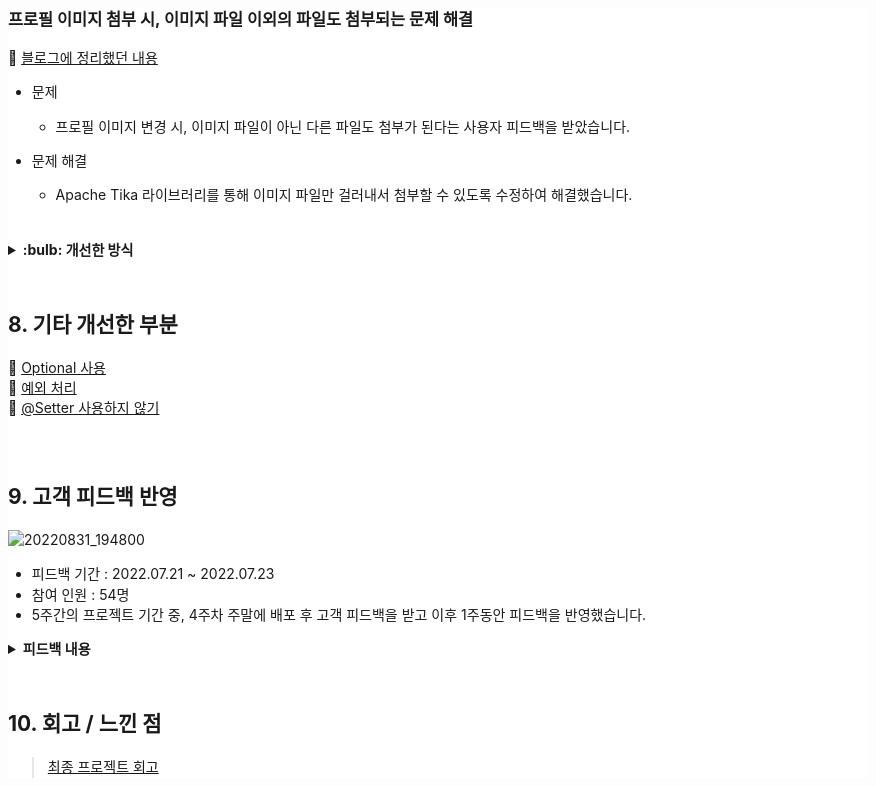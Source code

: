 ### 프로필 이미지 첨부 시, 이미지 파일 이외의 파일도 첨부되는 문제 해결

:bookmark: [블로그에 정리했던 내용](https://velog.io/@kwg527/Spring-Apache-Tika-%EC%82%AC%EC%9A%A9%ED%95%B4-%EC%9D%B4%EB%AF%B8%EC%A7%80-%ED%8C%8C%EC%9D%BC%EB%A7%8C-%ED%95%84%ED%84%B0%EB%A7%81%ED%95%98%EA%B8%B0)

- 문제
  - 프로필 이미지 변경 시, 이미지 파일이 아닌 다른 파일도 첨부가 된다는 사용자 피드백을 받았습니다.
  
- 문제 해결
  - Apache Tika 라이브러리를 통해 이미지 파일만 걸러내서 첨부할 수 있도록 수정하여 해결했습니다.

<br>

<details><summary><b>:bulb: 개선한 방식</b></summary></details>

<br>

## 8. 기타 개선한 부분

📌 [Optional 사용](https://github.com/BreedingMe/CoCoBackend/wiki/Optional-%EC%82%AC%EC%9A%A9)  
📌 [예외 처리](https://github.com/BreedingMe/CoCoBackend/wiki/%EC%98%88%EC%99%B8-%EC%B2%98%EB%A6%AC)  
📌 [@Setter 사용하지 않기](https://github.com/BreedingMe/CoCoBackend/wiki/@Setter-%EC%82%AC%EC%9A%A9%ED%95%98%EC%A7%80-%EC%95%8A%EA%B8%B0)

<br>

## 9. 고객 피드백 반영

![20220831_194800](https://user-images.githubusercontent.com/59812251/187661884-27781cf3-ac20-41e3-9da0-f7414c169928.png)


- 피드백 기간 : 2022.07.21 ~ 2022.07.23
- 참여 인원 : 54명
- 5주간의 프로젝트 기간 중, 4주차 주말에 배포 후 고객 피드백을 받고 이후 1주동안 피드백을 반영했습니다.

<details><summary><b>피드백 내용</b></summary></details>


<br>

## 10. 회고 / 느낀 점
> [최종 프로젝트 회고](https://velog.io/@kwg527/%ED%9A%8C%EA%B3%A0-%EB%82%B4%EB%B0%B0%EC%BA%A0-%EC%B5%9C%EC%A2%85-%ED%94%84%EB%A1%9C%EC%A0%9D%ED%8A%B8-%ED%9A%8C%EA%B3%A0)
